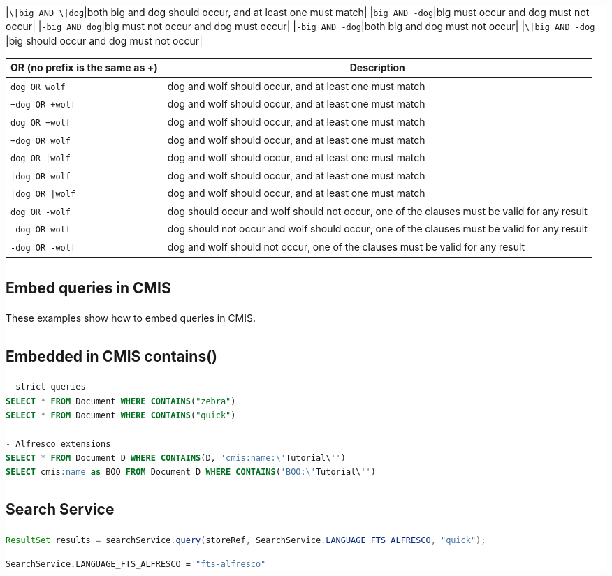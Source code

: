 |`\|big AND \|dog`|both big and dog should occur, and at least one must match|
|`big AND -dog`|big must occur and dog must not occur|
|`-big AND dog`|big must not occur and dog must occur|
|`-big AND -dog`|both big and dog must not occur|
|`\|big AND -dog`|big should occur and dog must not occur|

|OR (no prefix is the same as +)|Description|
|---------------------------------|-----------|
|`dog OR wolf`|dog and wolf should occur, and at least one must match|
|`+dog OR +wolf`|dog and wolf should occur, and at least one must match|
|`dog OR +wolf`|dog and wolf should occur, and at least one must match|
|`+dog OR wolf`|dog and wolf should occur, and at least one must match|
|`dog OR \|wolf`|dog and wolf should occur, and at least one must match|
|`\|dog OR wolf`|dog and wolf should occur, and at least one must match|
|`\|dog OR \|wolf`|dog and wolf should occur, and at least one must match|
|`dog OR -wolf`|dog should occur and wolf should not occur, one of the clauses must be valid for any result|
|`-dog OR wolf`|dog should not occur and wolf should occur, one of the clauses must be valid for any result|
|`-dog OR -wolf`|dog and wolf should not occur, one of the clauses must be valid for any result|

## Embed queries in CMIS

These examples show how to embed queries in CMIS.

## Embedded in CMIS contains()

```sql
- strict queries
SELECT * FROM Document WHERE CONTAINS("zebra")
SELECT * FROM Document WHERE CONTAINS("quick")

- Alfresco extensions
SELECT * FROM Document D WHERE CONTAINS(D, 'cmis:name:\'Tutorial\'')
SELECT cmis:name as BOO FROM Document D WHERE CONTAINS('BOO:\'Tutorial\'')
```

## Search Service

```java
ResultSet results = searchService.query(storeRef, SearchService.LANGUAGE_FTS_ALFRESCO, "quick");
```

```bash
SearchService.LANGUAGE_FTS_ALFRESCO = "fts-alfresco"
```
